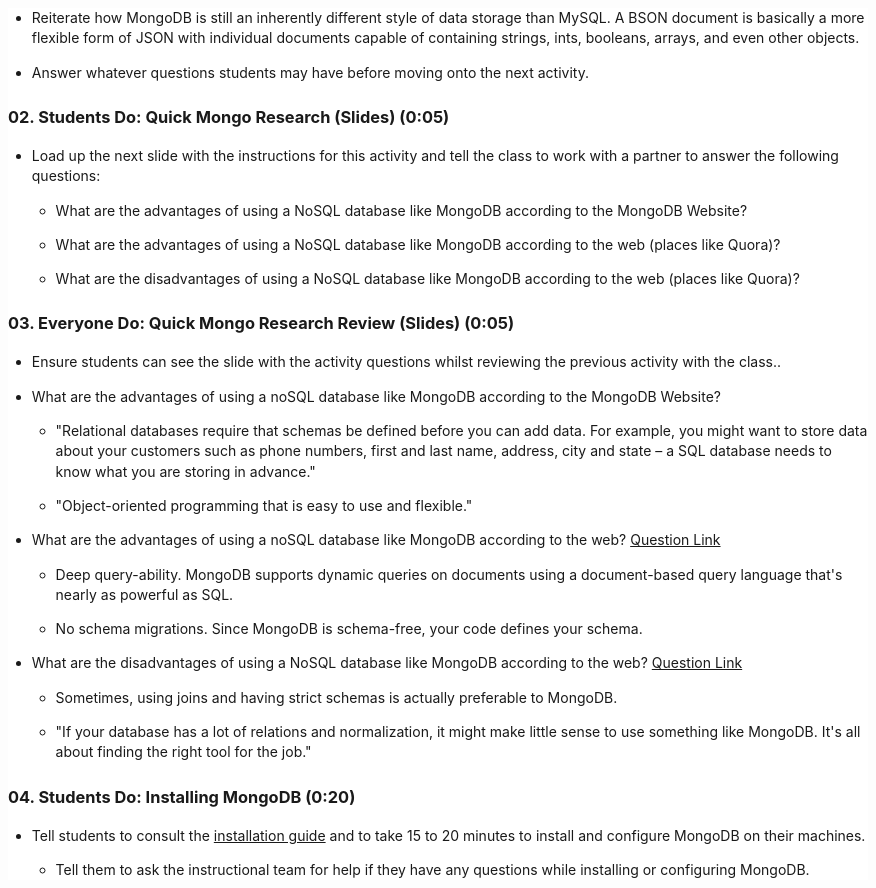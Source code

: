   * Reiterate how MongoDB is still an inherently different style of data storage than MySQL. A BSON document is basically a more flexible form of JSON with individual documents capable of containing strings, ints, booleans, arrays, and even other objects.

* Answer whatever questions students may have before moving onto the next activity.

### 02. Students Do: Quick Mongo Research (Slides) (0:05)

* Load up the next slide with the instructions for this activity and tell the class to work with a partner to answer the following questions:

  * What are the advantages of using a NoSQL database like MongoDB according to the MongoDB Website?

  * What are the advantages of using a NoSQL database like MongoDB according to the web (places like Quora)?

  * What are the disadvantages of using a NoSQL database like MongoDB according to the web (places like Quora)?

### 03. Everyone Do: Quick Mongo Research Review (Slides) (0:05)

* Ensure students can see the slide with the activity questions whilst reviewing the previous activity with the class..

* What are the advantages of using a noSQL database like MongoDB according to the MongoDB Website?

  * "Relational databases require that schemas be defined before you can add data. For example, you might want to store data about your customers such as phone numbers, first and last name, address, city and state – a SQL database needs to know what you are storing in advance."

  * "Object-oriented programming that is easy to use and flexible."

* What are the advantages of using a noSQL database like MongoDB according to the web? [Question Link](http://stackoverflow.com/questions/2117372/what-are-the-advantages-of-using-a-schema-free-database-like-mongodb-compared-to)

  * Deep query-ability. MongoDB supports dynamic queries on documents using a document-based query language that's nearly as powerful as SQL.

  * No schema migrations. Since MongoDB is schema-free, your code defines your schema.

* What are the disadvantages of using a NoSQL database like MongoDB according to the web? [Question Link](http://stackoverflow.com/questions/2117372/what-are-the-advantages-of-using-a-schema-free-database-like-mongodb-compared-to)

  * Sometimes, using joins and having strict schemas is actually preferable to MongoDB.

  * "If your database has a lot of relations and normalization, it might make little sense to use something like MongoDB. It's all about finding the right tool for the job."

### 04. Students Do: Installing MongoDB (0:20)

* Tell students to consult the [installation guide](Supplemental/Installing-MongoDB.md) and to take 15 to 20 minutes to install and configure MongoDB on their machines.

  * Tell them to ask the instructional team for help if they have any questions while installing or configuring MongoDB.
